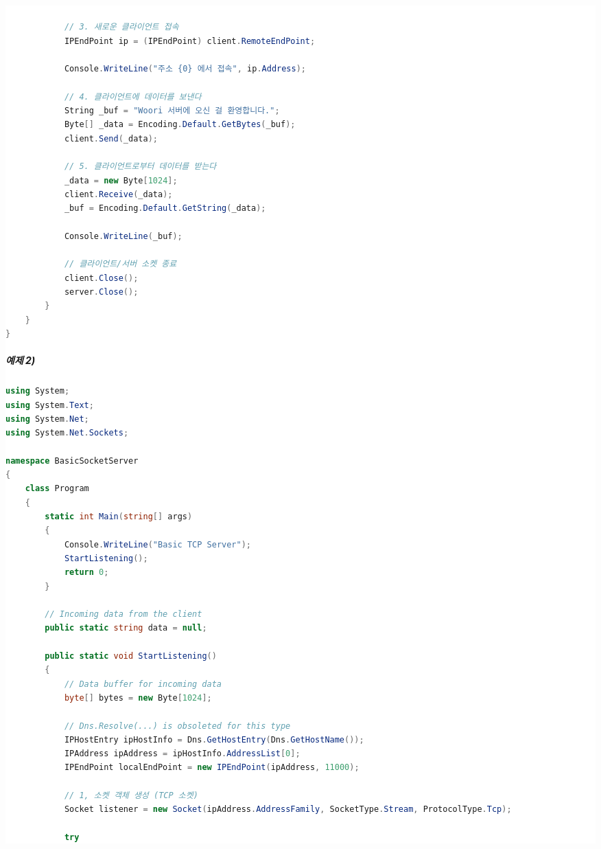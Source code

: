 ```c#
            
            // 3. 새로운 클라이언트 접속
            IPEndPoint ip = (IPEndPoint) client.RemoteEndPoint;
            
            Console.WriteLine("주소 {0} 에서 접속", ip.Address);

            // 4. 클라이언트에 데이터를 보낸다
            String _buf = "Woori 서버에 오신 걸 환영합니다.";
            Byte[] _data = Encoding.Default.GetBytes(_buf);
            client.Send(_data);

            // 5. 클라이언트로부터 데이터를 받는다
            _data = new Byte[1024];
            client.Receive(_data);
            _buf = Encoding.Default.GetString(_data);

            Console.WriteLine(_buf);

            // 클라이언트/서버 소켓 종료
            client.Close();
            server.Close();
        }
    }
}
```

  

##### 예제 2)

```c#
using System;
using System.Text;
using System.Net;
using System.Net.Sockets;

namespace BasicSocketServer
{
    class Program
    {
        static int Main(string[] args)
        {
            Console.WriteLine("Basic TCP Server");
            StartListening();
            return 0;
        }

        // Incoming data from the client
        public static string data = null;

        public static void StartListening()
        {
            // Data buffer for incoming data
            byte[] bytes = new Byte[1024];

            // Dns.Resolve(...) is obsoleted for this type
            IPHostEntry ipHostInfo = Dns.GetHostEntry(Dns.GetHostName());
            IPAddress ipAddress = ipHostInfo.AddressList[0];
            IPEndPoint localEndPoint = new IPEndPoint(ipAddress, 11000);
            
            // 1, 소켓 객체 생성 (TCP 소켓)
            Socket listener = new Socket(ipAddress.AddressFamily, SocketType.Stream, ProtocolType.Tcp);

            try
```